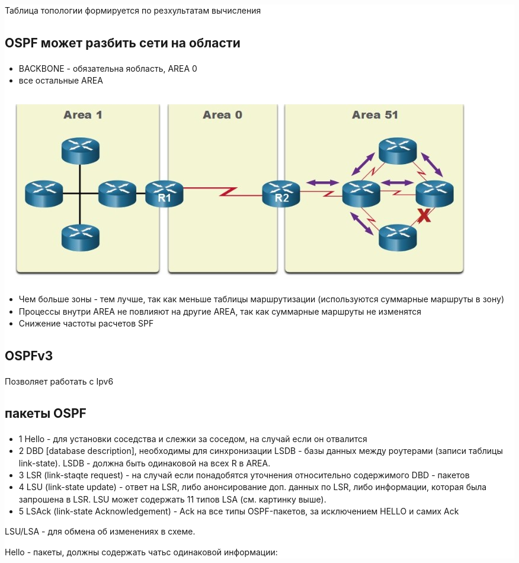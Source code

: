 Таблица топологии формируется по резхультатам вычисления

## OSPF может разбить сети на области ##
- BACKBONE - обязательна яобласть, AREA 0
- все остальные AREA

![](pictures/02.jpg)

- Чем больше зоны - тем лучше, так как меньше таблицы маршрутизации (используются суммарные маршруты в зону)
- Процессы внутри AREA не повлияют на другие AREA, так как суммарные маршруты не изменятся
- Снижение частоты расчетов SPF

## OSPFv3 ##

Позволяет работать с Ipv6

## пакеты OSPF ##
- 1 Hello - для установки соседства и слежки за соседом, на случай если он отвалится
- 2 DBD [database description], необходимы для синхронизации LSDB - базы данных между роутерами (записи таблицы link-state). LSDB - должна быть одинаковой на всех R в AREA.
- 3 LSR (link-staqte request) - на случай если понадобятся уточнения относительно содержимого DBD - пакетов
- 4 LSU (link-state update) - ответ на LSR, либо анонсирование доп. данных по LSR, либо информации, которая была запрошена в LSR. LSU может содержать 11 типов LSA (см. картинку выше).
- 5 LSAck (link-state Acknowledgement) - Ack на все типы OSPF-пакетов, за исключением HELLO и самих Ack

LSU/LSA - для обмена об изменениях в схеме. 

Hello - пакеты, должны содержать чатьс одинаковой информации:
